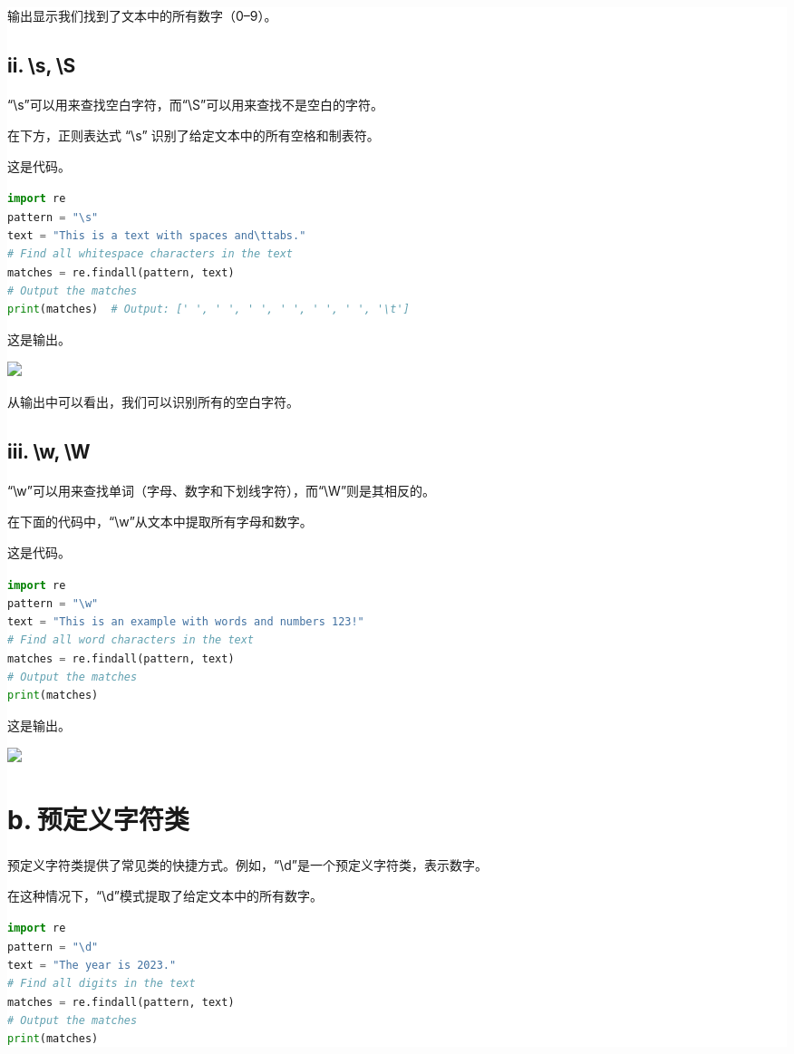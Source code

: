 输出显示我们找到了文本中的所有数字（0–9）。

## ii. \s, \S

“\s”可以用来查找空白字符，而“\S”可以用来查找不是空白的字符。

在下方，正则表达式 “\s” 识别了给定文本中的所有空格和制表符。

这是代码。

```py
import re
pattern = "\s"
text = "This is a text with spaces and\ttabs."
# Find all whitespace characters in the text
matches = re.findall(pattern, text)
# Output the matches
print(matches)  # Output: [' ', ' ', ' ', ' ', ' ', ' ', '\t']
```

这是输出。

![](../Images/e812a7ec8a6577267b96398574bbd7f2.png)

从输出中可以看出，我们可以识别所有的空白字符。

## iii. \w, \W

“\w”可以用来查找单词（字母、数字和下划线字符），而“\W”则是其相反的。

在下面的代码中，“\w”从文本中提取所有字母和数字。

这是代码。

```py
import re
pattern = "\w"
text = "This is an example with words and numbers 123!"
# Find all word characters in the text
matches = re.findall(pattern, text)
# Output the matches
print(matches)
```

这是输出。

![](../Images/7dc9f617a83454f0068210b047dd7b2b.png)

# b. 预定义字符类

预定义字符类提供了常见类的快捷方式。例如，“\d”是一个预定义字符类，表示数字。

在这种情况下，“\d”模式提取了给定文本中的所有数字。

```py
import re
pattern = "\d"
text = "The year is 2023."
# Find all digits in the text
matches = re.findall(pattern, text)
# Output the matches
print(matches)
```
